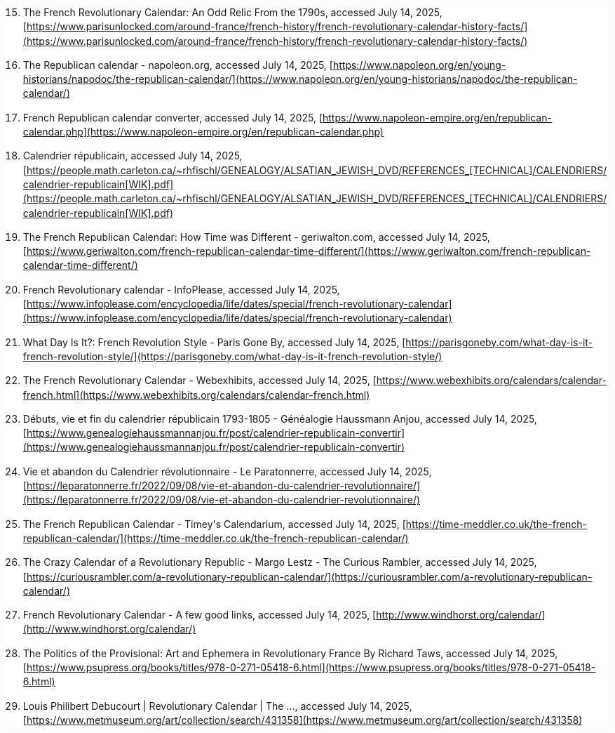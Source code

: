 15. The French Revolutionary Calendar: An Odd Relic From the 1790s, accessed July 14, 2025, [https://www.parisunlocked.com/around-france/french-history/french-revolutionary-calendar-history-facts/](https://www.parisunlocked.com/around-france/french-history/french-revolutionary-calendar-history-facts/)
    
16. The Republican calendar - napoleon.org, accessed July 14, 2025, [https://www.napoleon.org/en/young-historians/napodoc/the-republican-calendar/](https://www.napoleon.org/en/young-historians/napodoc/the-republican-calendar/)
    
17. French Republican calendar converter, accessed July 14, 2025, [https://www.napoleon-empire.org/en/republican-calendar.php](https://www.napoleon-empire.org/en/republican-calendar.php)
    
18. Calendrier républicain, accessed July 14, 2025, [https://people.math.carleton.ca/~rhfischl/GENEALOGY/ALSATIAN_JEWISH_DVD/REFERENCES_[TECHNICAL]/CALENDRIERS/calendrier-republicain[WIK].pdf](https://people.math.carleton.ca/~rhfischl/GENEALOGY/ALSATIAN_JEWISH_DVD/REFERENCES_[TECHNICAL]/CALENDRIERS/calendrier-republicain[WIK].pdf)
    
19. The French Republican Calendar: How Time was Different - geriwalton.com, accessed July 14, 2025, [https://www.geriwalton.com/french-republican-calendar-time-different/](https://www.geriwalton.com/french-republican-calendar-time-different/)
    
20. French Revolutionary calendar - InfoPlease, accessed July 14, 2025, [https://www.infoplease.com/encyclopedia/life/dates/special/french-revolutionary-calendar](https://www.infoplease.com/encyclopedia/life/dates/special/french-revolutionary-calendar)
    
21. What Day Is It?: French Revolution Style - Paris Gone By, accessed July 14, 2025, [https://parisgoneby.com/what-day-is-it-french-revolution-style/](https://parisgoneby.com/what-day-is-it-french-revolution-style/)
    
22. The French Revolutionary Calendar - Webexhibits, accessed July 14, 2025, [https://www.webexhibits.org/calendars/calendar-french.html](https://www.webexhibits.org/calendars/calendar-french.html)
    
23. Débuts, vie et fin du calendrier républicain 1793-1805 - Généalogie Haussmann Anjou, accessed July 14, 2025, [https://www.genealogiehaussmannanjou.fr/post/calendrier-republicain-convertir](https://www.genealogiehaussmannanjou.fr/post/calendrier-republicain-convertir)
    
24. Vie et abandon du Calendrier révolutionnaire - Le Paratonnerre, accessed July 14, 2025, [https://leparatonnerre.fr/2022/09/08/vie-et-abandon-du-calendrier-revolutionnaire/](https://leparatonnerre.fr/2022/09/08/vie-et-abandon-du-calendrier-revolutionnaire/)
    
25. The French Republican Calendar - Timey's Calendarium, accessed July 14, 2025, [https://time-meddler.co.uk/the-french-republican-calendar/](https://time-meddler.co.uk/the-french-republican-calendar/)
    
26. The Crazy Calendar of a Revolutionary Republic - Margo Lestz - The Curious Rambler, accessed July 14, 2025, [https://curiousrambler.com/a-revolutionary-republican-calendar/](https://curiousrambler.com/a-revolutionary-republican-calendar/)
    
27. French Revolutionary Calendar - A few good links, accessed July 14, 2025, [http://www.windhorst.org/calendar/](http://www.windhorst.org/calendar/)
    
28. The Politics of the Provisional: Art and Ephemera in Revolutionary France By Richard Taws, accessed July 14, 2025, [https://www.psupress.org/books/titles/978-0-271-05418-6.html](https://www.psupress.org/books/titles/978-0-271-05418-6.html)
    
29. Louis Philibert Debucourt | Revolutionary Calendar | The ..., accessed July 14, 2025, [https://www.metmuseum.org/art/collection/search/431358](https://www.metmuseum.org/art/collection/search/431358)
    